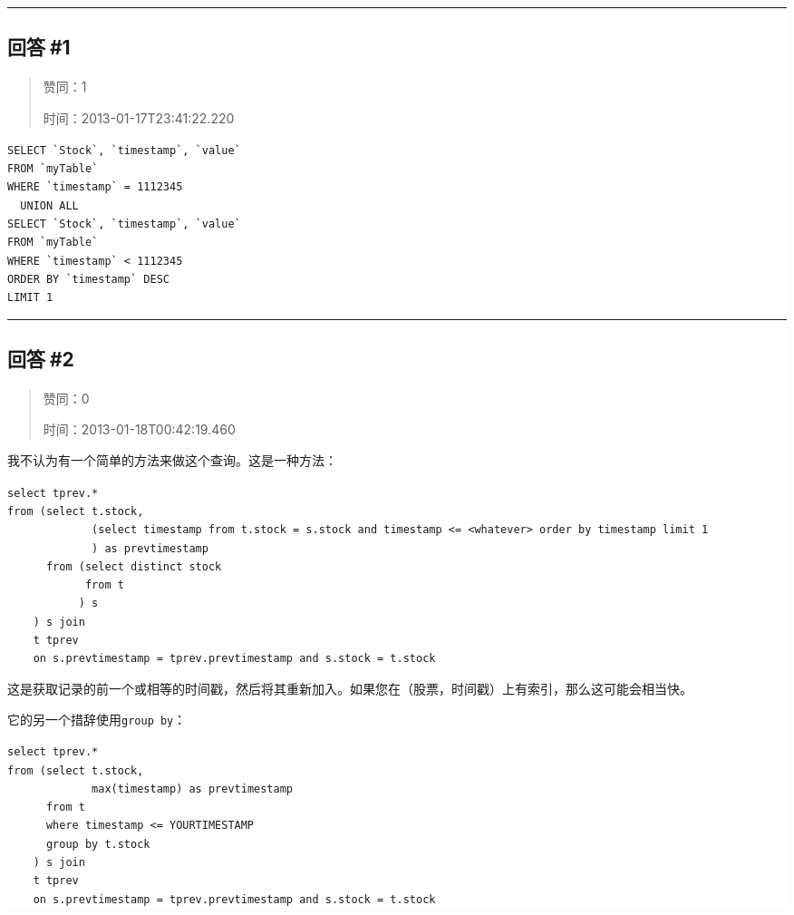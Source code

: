 * * *

## 回答 #1

> 赞同：1
> 
> 时间：2013-01-17T23:41:22.220

```
SELECT `Stock`, `timestamp`, `value`
FROM `myTable`
WHERE `timestamp` = 1112345
  UNION ALL
SELECT `Stock`, `timestamp`, `value`
FROM `myTable`
WHERE `timestamp` < 1112345
ORDER BY `timestamp` DESC
LIMIT 1 
```

* * *

## 回答 #2

> 赞同：0
> 
> 时间：2013-01-18T00:42:19.460

我不认为有一个简单的方法来做这个查询。这是一种方法：

```
select tprev.*
from (select t.stock,
             (select timestamp from t.stock = s.stock and timestamp <= <whatever> order by timestamp limit 1
             ) as prevtimestamp
      from (select distinct stock
            from t
           ) s
    ) s join
    t tprev
    on s.prevtimestamp = tprev.prevtimestamp and s.stock = t.stock 
```

这是获取记录的前一个或相等的时间戳，然后将其重新加入。如果您在（股票，时间戳）上有索引，那么这可能会相当快。

它的另一个措辞使用`group by`：

```
select tprev.*
from (select t.stock,
             max(timestamp) as prevtimestamp
      from t
      where timestamp <= YOURTIMESTAMP
      group by t.stock
    ) s join
    t tprev
    on s.prevtimestamp = tprev.prevtimestamp and s.stock = t.stock 
```
